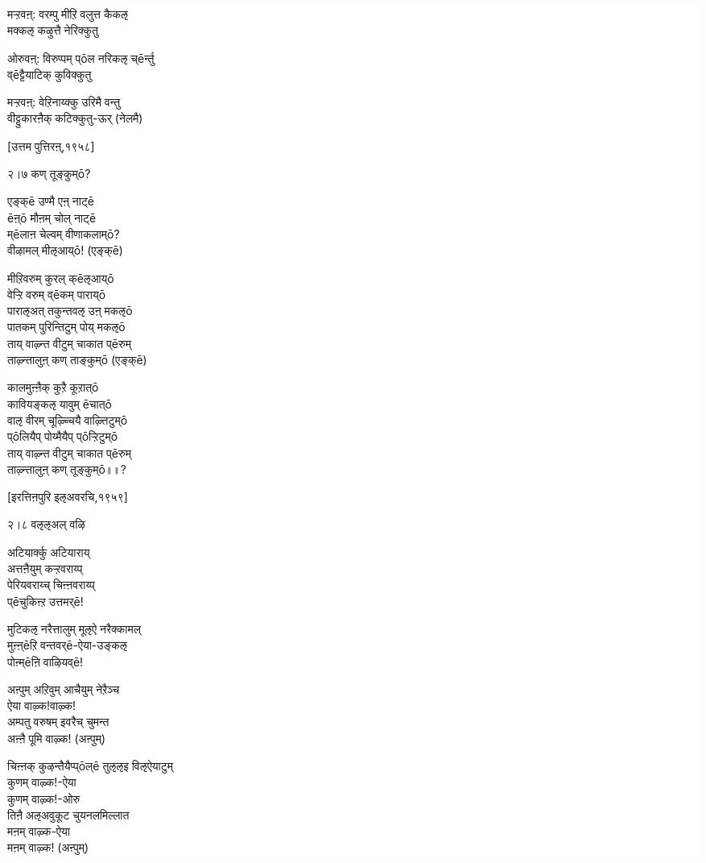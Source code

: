 मऱ्ऱवऩ्: वरम्पु मीऱि वलुत्त कैकऌ   
मक्कऌ कऴुत्तै नेरिक्कुतु   
    
ओरुवऩ्: विरुप्पम् प्ōल नरिकऌ च्ēर्न्तु   
व्ēट्टैयाटिक् कुविक्कुतु   
    
मऱ्ऱवऩ्: वेऱिनाय्क्कु उरिमै वन्तु   
वीट्टुकारऩैक् कटिक्कुतु-ऊर् (नेलमै)   
    
[उत्तम पुत्तिरऩ्,१९५८] 

२।७ कण् तूङ्कुम्ō? 

एङ्क्ē उण्मै एऩ् नाट्ē   
ēऩ्ō मौऩम् चोल् नाट्ē   
म्ēलाऩ चेल्वम् वीणाकलाम्ō?   
वीऴामल् मीऌआय्ō! (एङ्क्ē)   
    
मीऱिवरुम् कुरल् क्ēऌआय्ō   
वेऱ्ऱि वरुम् व्ēकम् पाराय्ō   
पाराऌअत् तकुन्तवऌ उऩ् मकऌō   
पातकम् पुरिन्तिटुम् पोय् मकऌō   
ताय् वाऴ्न्त वीटुम् चाकात प्ēरुम्   
ताऴ्न्तालुऩ् कण् ताङ्कुम्ō (एङ्क्ē)   
    
कालमुऩ्ऩैक् कुऱै कूऱात्ō   
कावियङ्कऌ यावुम् ēचात्ō   
वाऌ वीरम् चूऴ्च्चियै वाऴ्त्तिटुम्ō   
प्ōलियैप् पोय्मैयैप् प्ōऱ्ऱिटुम्ō   
ताय् वाऴ्न्त वीटुम् चाकात प्ēरुम्   
ताऴ्न्तालुऩ् कण् तूङ्कुम्ō॥॥?   
    
[इरत्तिऩपुरि इऌअवरचि,१९५९] 

२।८ वऌऌअल् वऴि 

अटियार्क्कु अटियाराय्   
अत्तऩैयुम् कऱ्ऱवराय्प्   
पेरियवराय्च् चिऩ्ऩवराय्प्   
प्ēचुकिऩ्ऱ उत्तमर्ē!   
    
मुटिकऌ नरैत्तालुम् मूऌऐ नरैक्कामल्   
मुऩ्ऩ्ēऱि वन्तवर्ē-ऐया-उङ्कऌ   
पोऩ्म्ēऩि वाऴियव्ē! 

अऩ्पुम् अऱिवुम् आचैयुम् नेऱैञ्च   
ऐया वाऴ्क!वाऴ्क!   
अम्पतु वरुषम् इवरैच् चुमन्त   
अऩ्ऩै पूमि वाऴ्क! (अऩ्पुम्)   
    
चिऩ्ऩक् कुऴन्तैयैप्प्ōल्ē तुऌऌइ विऌऐयाटुम्   
कुणम् वाऴ्क!-ऐया   
कुणम् वाऴ्क!-ओरु   
तिऩै अऌअवुकूट चुयनलमिल्लात   
मऩम् वाऴ्क-ऐया   
मऩम् वाऴ्क! (अऩ्पुम्)   
    